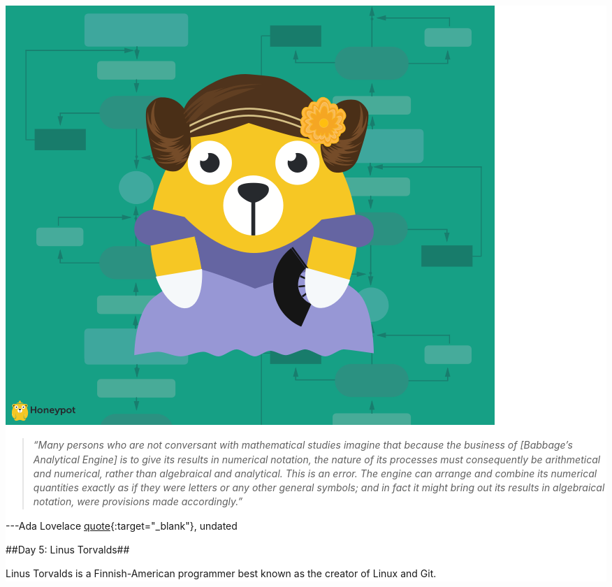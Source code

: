 ![ada_lovelace](/assets/images/ada_lovelace.png)

>*“Many persons who are not conversant with mathematical studies imagine that because the business of [Babbage’s Analytical Engine] is to give its results in numerical notation, the nature of its processes must consequently be arithmetical and numerical, rather than algebraical and analytical. This is an error. The engine can arrange and combine its numerical quantities exactly as if they were letters or any other general symbols; and in fact it might bring out its results in algebraical notation, were provisions made accordingly.”*

---Ada Lovelace [quote][4]{:target="_blank"}, undated

##Day 5: Linus Torvalds##

Linus Torvalds is a Finnish-American programmer best known as the creator of Linux and Git. 


[1]: https://blog.engineyard.com/2014/software-is-not-soft
[2]: http://www.gnu.org/philosophy/luispo-rms-interview.en.html 
[3]: http://www.cnet.com/news/tim-berners-lee-on-its-25th-anniversary-the-web-still-needs-work-q-a/ 
[4]: http://nlcatp.org/30-incredible-ada-lovelace-quotes/ 
[5]: http://www.bloomberg.com/news/articles/2015-06-16/the-creator-of-linux-on-the-future-without-him 
[6]: http://sdtimes.com/twenty-years-of-java-through-its-creators-eyes/#ixzz3wCyXHtei 
[7]: http://cse.unl.edu/~witty/class/csce351/howto/ken_thompson.pdf 
[8]: http://delivery.acm.org/10.1145/1290000/1283939/a1983-ritchie.pdf?ip=77.12.77.16&id=1283939&acc=OPEN&key=4D4702B0C3E38B35%2E4D4702B0C3E38B35%2E4D4702B0C3E38B35%2E6D218144511F3437&CFID=742197556&CFTOKEN=60729378&__acm__=1451846046_0599c8cab3022d4a20a292af56728b43
[9]: https://medium.com/@verne/margaret-hamilton-the-engineer-who-took-the-apollo-to-the-moon-7d550c73d3fa#.pz7qqzh5c
[10]: http://www.gotw.ca/publications/c_family_interview.htm 
[11]: https://medium.com/dropbox-makers/guido-van-rossum-on-finding-his-way-e018e8b5f6b1#.q1llensgp
[12]: https://www.honeypot.io/invite_requests/new?source=bl12dev 